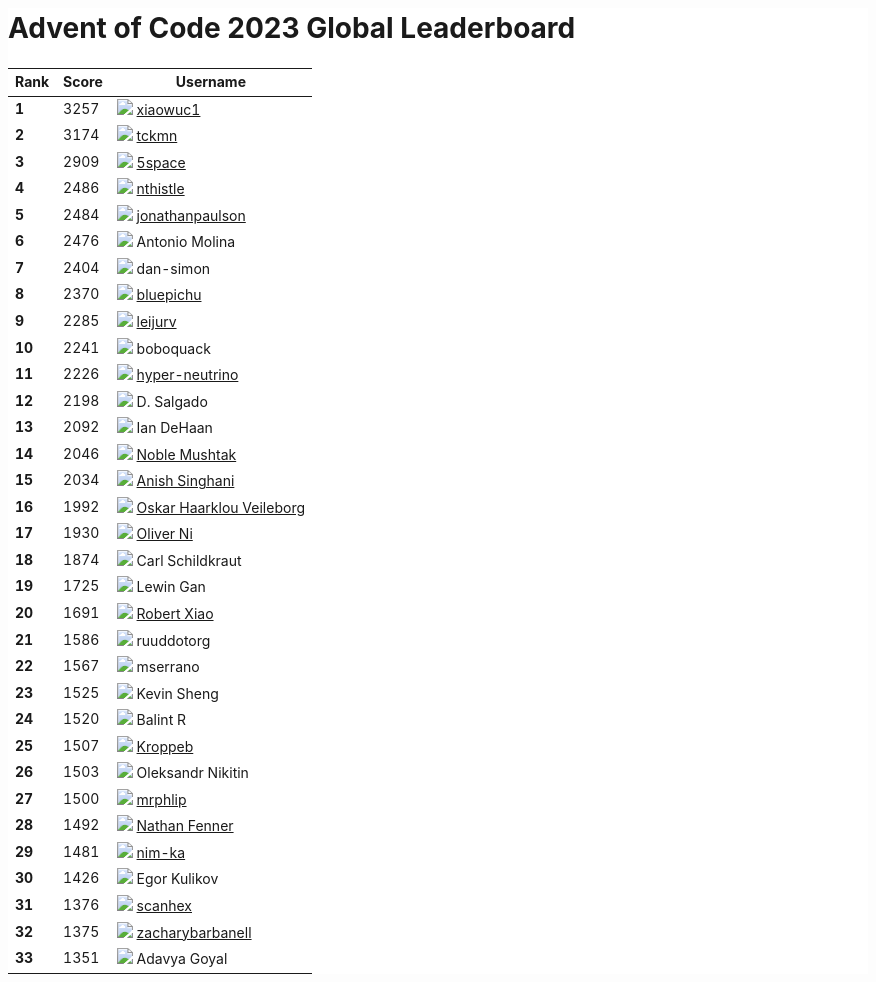# Advent of Code 2023 Global Leaderboard

|Rank|Score|Username|
|-|-|-|
|**1**|3257|<img src="https://avatars.githubusercontent.com/u/3413714?v=4" height=12> [xiaowuc1](https://github.com/xiaowuc1)|
|**2**|3174|<img src="https://avatars.githubusercontent.com/u/2389333?v=4" height=12> [tckmn](https://github.com/tckmn)|
|**3**|2909|<img src="https://avatars.githubusercontent.com/u/20777336?v=4" height=12> [5space](https://github.com/5space)|
|**4**|2486|<img src="https://avatars.githubusercontent.com/u/11429656?v=4" height=12> [nthistle](https://github.com/nthistle)|
|**5**|2484|<img src="https://avatars.githubusercontent.com/u/1028734?v=4" height=12> [jonathanpaulson](https://github.com/jonathanpaulson)|
|**6**|2476|<img src="https://lh3.googleusercontent.com/a/ACg8ocJdhI-sXd6G9P53ixK1raZ6rMp50TPdQ9XISV8QmMT3=s96-c" height=12> Antonio Molina|
|**7**|2404|<img src="https://avatars.githubusercontent.com/u/20461551?v=4" height=12> dan-simon|
|**8**|2370|<img src="https://avatars.githubusercontent.com/u/1878074?v=4" height=12> [bluepichu](https://github.com/bluepichu)|
|**9**|2285|<img src="https://avatars.githubusercontent.com/u/3837873?v=4" height=12> [leijurv](https://github.com/leijurv)|
|**10**|2241|<img src="https://avatars.githubusercontent.com/u/29158942?v=4" height=12> boboquack|
|**11**|2226|<img src="https://avatars.githubusercontent.com/u/25677805?v=4" height=12> [hyper-neutrino](https://github.com/hyperneutrino)|
|**12**|2198|<img src="https://lh3.googleusercontent.com/a/ACg8ocKpFMUtxM9UwJ_KRpKFMjqZoSAQiQg5Ri1aOw78RsOW=s96-c" height=12> D. Salgado|
|**13**|2092|<img src="https://lh3.googleusercontent.com/a/ACg8ocLBAcEL5K6NhKR_AuyXaps5uhEHBbbqS-aI0YCl_NatY3vjiQ=s96-c" height=12> Ian DeHaan|
|**14**|2046|<img src="https://avatars.githubusercontent.com/u/11696563?v=4" height=12> [Noble Mushtak](https://github.com/Noble-Mushtak)|
|**15**|2034|<img src="https://avatars.githubusercontent.com/u/12376116?v=4" height=12> [Anish Singhani](https://github.com/asinghani)|
|**16**|1992|<img src="https://avatars.githubusercontent.com/u/2784791?v=4" height=12> [Oskar Haarklou Veileborg](https://github.com/BarrensZeppelin)|
|**17**|1930|<img src="https://avatars.githubusercontent.com/u/20295134?v=4" height=12> [Oliver Ni](https://github.com/oliver-ni)|
|**18**|1874|<img src="https://lh3.googleusercontent.com/a/ACg8ocIHXu2AEsPOyTM4Zlzc8J3oiI4YxmIkQUQJNW_K2hOxZQ=s96-c" height=12> Carl Schildkraut|
|**19**|1725|<img src="https://lh3.googleusercontent.com/a/ACg8ocLkaTx-xeYBTj4cnHw43YPder9KFz2PZqdi6Ni_vIMs=s96-c" height=12> Lewin Gan|
|**20**|1691|<img src="https://avatars.githubusercontent.com/u/75449?v=4" height=12> [Robert Xiao](https://github.com/nneonneo)|
|**21**|1586|<img src="https://avatars.githubusercontent.com/u/3401028?v=4" height=12> ruuddotorg|
|**22**|1567|<img src="https://avatars.githubusercontent.com/u/178065?v=4" height=12> mserrano|
|**23**|1525|<img src="https://lh3.googleusercontent.com/a/ACg8ocKAWxndf5plmBnXtWpPlJ2gq0gNSYqKYolPRVC4IER0FJ0qn0pw=s96-c" height=12> Kevin Sheng|
|**24**|1520|<img src="https://lh3.googleusercontent.com/a/ACg8ocIBAQf5IfxEgTg_kJnfF3Uf0ihIeR-2zHhMDLpqH15T3w=s96-c" height=12> Balint R|
|**25**|1507|<img src="https://avatars.githubusercontent.com/u/7889478?v=4" height=12> [Kroppeb](https://github.com/Kroppeb)|
|**26**|1503|<img src="https://lh3.googleusercontent.com/a/ACg8ocIc9ld45yc2Ky99ELFtaHkppg6stcEStD12_Z8tI0CeAy0=s96-c" height=12> Oleksandr Nikitin|
|**27**|1500|<img src="https://avatars.githubusercontent.com/u/734414?v=4" height=12> [mrphlip](https://github.com/mrphlip)|
|**28**|1492|<img src="https://avatars.githubusercontent.com/u/6179181?v=4" height=12> [Nathan Fenner](https://github.com/Nathan-Fenner)|
|**29**|1481|<img src="https://avatars.githubusercontent.com/u/35317534?v=4" height=12> [nim-ka](https://github.com/nim-ka)|
|**30**|1426|<img src="https://lh3.googleusercontent.com/a/ACg8ocJkbVjTOI2fvS5pJZOFksh7cbbnKv2ysaLDTrH70WeUdAB-gPGh=s96-c" height=12> Egor Kulikov|
|**31**|1376|<img src="https://avatars.githubusercontent.com/u/44344009?v=4" height=12> [scanhex](https://github.com/scanhex)|
|**32**|1375|<img src="https://avatars.githubusercontent.com/u/16473311?v=4" height=12> [zacharybarbanell](https://github.com/zacharybarbanell)|
|**33**|1351|<img src="https://avatars.githubusercontent.com/u/76068760?v=4" height=12> Adavya Goyal|